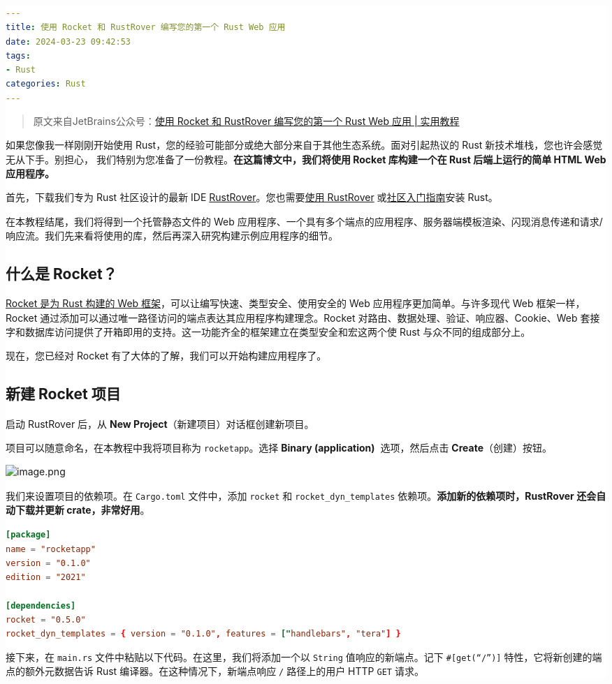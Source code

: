```yaml
---
title: 使用 Rocket 和 RustRover 编写您的第一个 Rust Web 应用
date: 2024-03-23 09:42:53
tags:
- Rust
categories: Rust
---
```


> 原文来自JetBrains公众号：[使用 Rocket 和 RustRover 编写您的第一个 Rust Web 应用 | 实用教程](https://mp.weixin.qq.com/s/SRWdZpoO9_I8UkJ0tumcyg)

如果您像我一样刚刚开始使用 Rust，您的经验可能部分或绝大部分来自于其他生态系统。面对引起热议的 Rust 新技术堆栈，您也许会感觉无从下手。别担心， 我们特别为您准备了一份教程。**在这篇博文中，我们将使用 Rocket 库构建一个在 Rust 后端上运行的简单 HTML Web 应用程序。**

首先，下载我们专为 Rust 社区设计的最新 IDE [RustRover](https://www.jetbrains.com.cn/rust/)。您也需要[使用 RustRover](https://www.jetbrains.com.cm/help/rust/rust-toolchain.html) 或[社区入门指南](https://www.rust-lang.org/learn/get-started)安装 Rust。

在本教程结尾，我们将得到一个托管静态文件的 Web 应用程序、一个具有多个端点的应用程序、服务器端模板渲染、闪现消息传递和请求/响应流。我们先来看将使用的库，然后再深入研究构建示例应用程序的细节。



## **什么是 Rocket？**

[Rocket 是为 Rust 构建的 Web 框架](https://rocket.rs/)，可以让编写快速、类型安全、使用安全的 Web 应用程序更加简单。与许多现代 Web 框架一样，Rocket 通过添加可以通过唯一路径访问的端点表达其应用程序构建理念。Rocket 对路由、数据处理、验证、响应器、Cookie、Web 套接字和数据库访问提供了开箱即用的支持。这一功能齐全的框架建立在类型安全和宏这两个使 Rust 与众不同的组成部分上。

现在，您已经对 Rocket 有了大体的了解，我们可以开始构建应用程序了。

## **新建 Rocket 项目**

启动 RustRover 后，从 **New Project**（新建项目）对话框创建新项目。

项目可以随意命名，在本教程中我将项目称为 `rocketapp`。选择 **Binary (application)**  选项，然后点击 **Create**（创建）按钮。


![image.png](https://p6-juejin.byteimg.com/tos-cn-i-k3u1fbpfcp/1c9aeaa8cb544a6494d10a32a2da55d9~tplv-k3u1fbpfcp-jj-mark:0:0:0:0:q75.image#?w=1080&h=878&s=211196&e=png&b=292929 "RustRover 中显示新的二进制应用程序的 New Project（新建项目）对话框。")

我们来设置项目的依赖项。在 `Cargo.toml` 文件中，添加 `rocket` 和 `rocket_dyn_templates` 依赖项。**添加新的依赖项时，RustRover 还会自动下载并更新 crate，非常好用**。


```toml
[package]  
name = "rocketapp"  
version = "0.1.0"  
edition = "2021"  
  
[dependencies]  
rocket = "0.5.0"  
rocket_dyn_templates = { version = "0.1.0", features = ["handlebars", "tera"] }
```

接下来，在 `main.rs` 文件中粘贴以下代码。在这里，我们将添加一个以 `String` 值响应的新端点。记下 `#[get(“/”)]` 特性，它将新创建的端点的额外元数据告诉 Rust 编译器。在这种情况下，新端点响应 `/` 路径上的用户 HTTP `GET` 请求。
